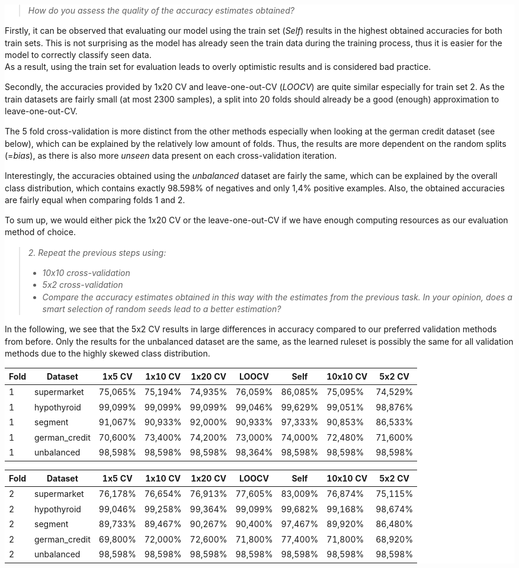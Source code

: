 > *How do you assess the quality of the accuracy estimates obtained?*  

Firstly, it can be observed that evaluating our model using the train set (*Self*) results in the highest obtained accuracies for both train sets.
This is not surprising as the model has already seen the train data during the training process, thus it is easier for the model to correctly classify seen data.  
As a result, using the train set for evaluation leads to overly optimistic results and is considered bad practice.

Secondly, the accuracies provided by 1x20 CV and leave-one-out-CV (*LOOCV*) are quite similar especially for train set 2. 
As the train datasets are fairly small (at most 2300 samples), a split into 20 folds should already be a good (enough) approximation to leave-one-out-CV.

The 5 fold cross-validation is more distinct from the other methods especially when looking at the german credit dataset (see below), which can be explained by the relatively low amount of folds.
Thus, the results are more dependent on the random splits (=*bias*), as there is also more *unseen* data present on each cross-validation iteration.  

Interestingly, the accuracies obtained using the *unbalanced* dataset are fairly the same, which can be explained by the overall class distribution,
which contains exactly 98.598% of negatives and only 1,4% positive examples. Also, the obtained accuracies are fairly equal when comparing folds 1 and 2. 

To sum up, we would either pick the 1x20 CV or the leave-one-out-CV if we have enough computing resources as our evaluation method of choice.

> *2. Repeat the previous steps using:*
> - *10x10 cross-validation*
> - *5x2 cross-validation*
> - *Compare the accuracy estimates obtained in this way with the estimates from the previous task. In your opinion, does a smart selection of random seeds lead to a better estimation?*   

In the following, we see that the 5x2 CV results in large differences in accuracy compared to our preferred validation methods from before.
Only the results for the unbalanced dataset are the same, as the learned ruleset is possibly the same for all validation methods due to the highly skewed class distribution.

| Fold  | Dataset       | 1x5 CV  | 1x10 CV | 1x20 CV | LOOCV   | Self    | 10x10 CV | 5x2 CV |
|-------|---------------|---------|---------|---------|---------|---------|---------|---------|
|   1   |supermarket    | 75,065% | 75,194% | 74,935% | 76,059% | 86,085% | 75,095% | 74,529% |
|   1   |hypothyroid    | 99,099% | 99,099% | 99,099% | 99,046% | 99,629% | 99,051% | 98,876% | 
|   1   |segment        |91,067%  | 90,933% | 92,000% | 90,933% | 97,333% | 90,853% | 86,533% | 
|   1   |german_credit  | 70,600% | 73,400% | 74,200% | 73,000% | 74,000% | 72,480% | 71,600% |
|   1   |unbalanced     |98,598%  | 98,598% | 98,598% | 98,364% | 98,598% | 98,598% | 98,598% | 

| Fold  | Dataset       | 1x5 CV  | 1x10 CV | 1x20 CV | LOOCV   | Self    | 10x10 CV | 5x2 CV | 
|-------|---------------|---------|---------|---------|---------|---------|---------|---------|
|   2   |supermarket    | 76,178% | 76,654% | 76,913% | 77,605% | 83,009% | 76,874% | 75,115% |
|   2   |hypothyroid    | 99,046% | 99,258% | 99,364% | 99,099% | 99,682% | 99,168% | 98,674% |
|   2   |segment        | 89,733% | 89,467% | 90,267% | 90,400% | 97,467% | 89,920% | 86,480% |
|   2   |german_credit  | 69,800% | 72,000% | 72,600% | 71,800% | 77,400% | 71,800% | 68,920% |
|   2   |unbalanced     | 98,598% | 98,598% | 98,598% | 98,598% | 98,598% | 98,598% | 98,598% |

